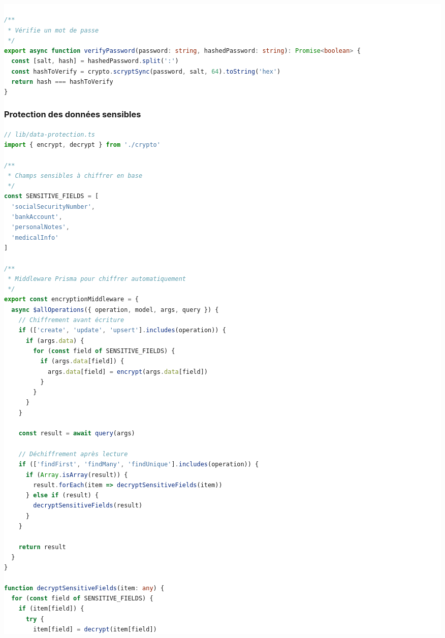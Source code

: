 ```typescript

/**
 * Vérifie un mot de passe
 */
export async function verifyPassword(password: string, hashedPassword: string): Promise<boolean> {
  const [salt, hash] = hashedPassword.split(':')
  const hashToVerify = crypto.scryptSync(password, salt, 64).toString('hex')
  return hash === hashToVerify
}
```

### Protection des données sensibles

```typescript
// lib/data-protection.ts
import { encrypt, decrypt } from './crypto'

/**
 * Champs sensibles à chiffrer en base
 */
const SENSITIVE_FIELDS = [
  'socialSecurityNumber',
  'bankAccount',
  'personalNotes',
  'medicalInfo'
]

/**
 * Middleware Prisma pour chiffrer automatiquement
 */
export const encryptionMiddleware = {
  async $allOperations({ operation, model, args, query }) {
    // Chiffrement avant écriture
    if (['create', 'update', 'upsert'].includes(operation)) {
      if (args.data) {
        for (const field of SENSITIVE_FIELDS) {
          if (args.data[field]) {
            args.data[field] = encrypt(args.data[field])
          }
        }
      }
    }
    
    const result = await query(args)
    
    // Déchiffrement après lecture
    if (['findFirst', 'findMany', 'findUnique'].includes(operation)) {
      if (Array.isArray(result)) {
        result.forEach(item => decryptSensitiveFields(item))
      } else if (result) {
        decryptSensitiveFields(result)
      }
    }
    
    return result
  }
}

function decryptSensitiveFields(item: any) {
  for (const field of SENSITIVE_FIELDS) {
    if (item[field]) {
      try {
        item[field] = decrypt(item[field])
```

  [Role.ADMIN]: [
  [Role.MANAGER]: [
  [Role.EMPLOYEE]: [